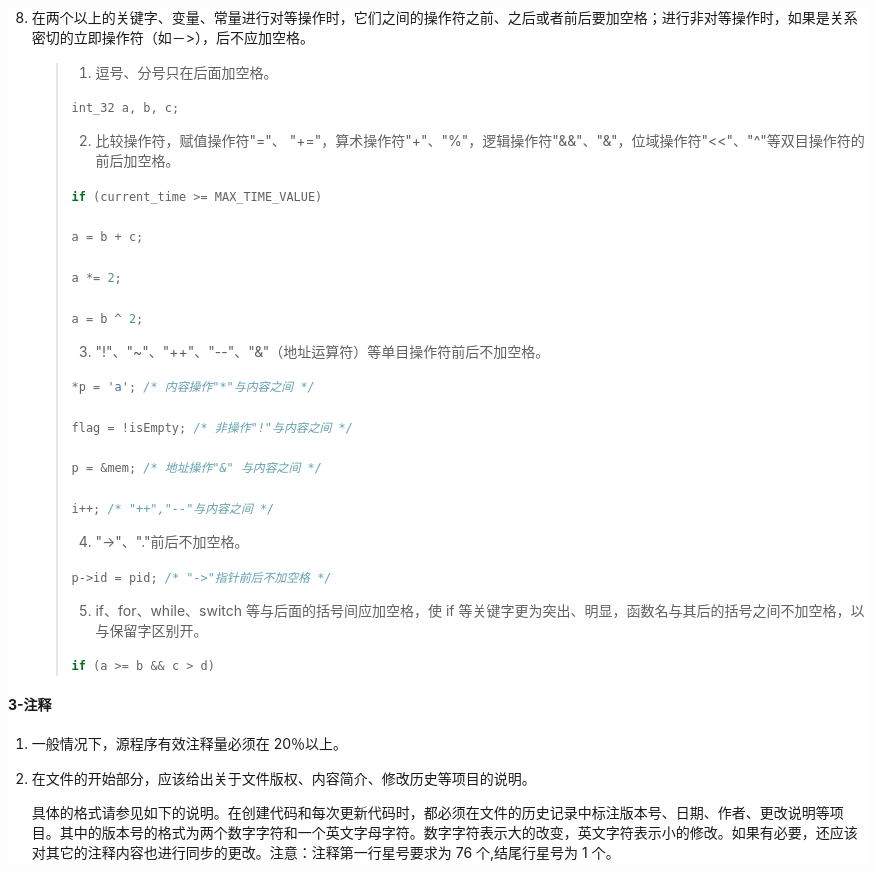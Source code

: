 8. 在两个以上的关键字、变量、常量进行对等操作时，它们之间的操作符之前、之后或者前后要加空格；进行非对等操作时，如果是关系密切的立即操作符（如－>），后不应加空格。

   >1. 逗号、分号只在后面加空格。
   >
   > ```c
   > int_32 a, b, c;
   > ```
   >
   >2. 比较操作符，赋值操作符"="、 "+="，算术操作符"+"、"%"，逻辑操作符"&&"、"&"，位域操作符"<<"、"^"等双目操作符的前后加空格。
   >
   > ```c
   > if (current_time >= MAX_TIME_VALUE)
   > 	
   > a = b + c;
   > 	
   > a *= 2;
   > 	
   > a = b ^ 2;
   > ```
   >
   >3. "!"、"~"、"++"、"--"、"&"（地址运算符）等单目操作符前后不加空格。
   >
   > ```c
   > *p = 'a'; /* 内容操作"*"与内容之间 */
   > 	
   > flag = !isEmpty; /* 非操作"!"与内容之间 */
   > 	
   > p = &mem; /* 地址操作"&" 与内容之间 */
   > 	
   > i++; /* "++","--"与内容之间 */
   > ```
   >
   >4. "->"、"."前后不加空格。
   >
   > ```c
   > p->id = pid; /* "->"指针前后不加空格 */
   > ```
   >  	
   >5. if、for、while、switch 等与后面的括号间应加空格，使 if 等关键字更为突出、明显，函数名与其后的括号之间不加空格，以与保留字区别开。
   >
   >   ```c
   >   if (a >= b && c > d)
   >   ```
   >



#### 3-注释

1. 一般情况下，源程序有效注释量必须在 20％以上。

2. 在文件的开始部分，应该给出关于文件版权、内容简介、修改历史等项目的说明。

   具体的格式请参见如下的说明。在创建代码和每次更新代码时，都必须在文件的历史记录中标注版本号、日期、作者、更改说明等项目。其中的版本号的格式为两个数字字符和一个英文字母字符。数字字符表示大的改变，英文字符表示小的修改。如果有必要，还应该对其它的注释内容也进行同步的更改。注意：注释第一行星号要求为 76 个,结尾行星号为 1 个。

